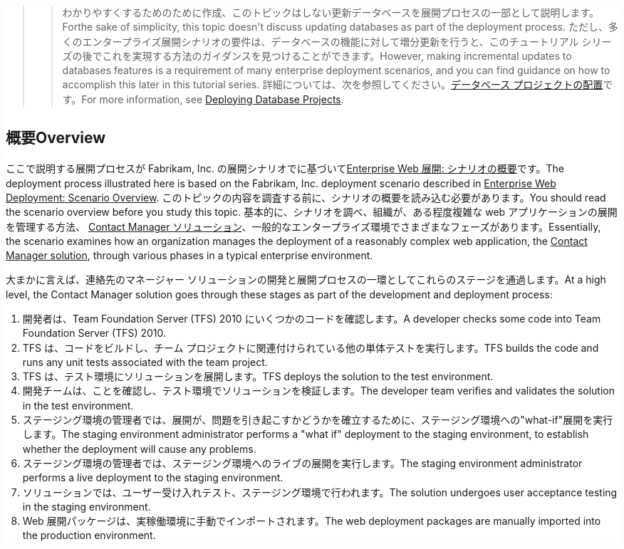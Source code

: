 > > <span data-ttu-id="62be6-110">わかりやすくするためのために作成、このトピックはしない更新データベースを展開プロセスの一部として説明します。</span><span class="sxs-lookup"><span data-stu-id="62be6-110">Forthe sake of simplicity, this topic doesn't discuss updating databases as part of the deployment process.</span></span> <span data-ttu-id="62be6-111">ただし、多くのエンタープライズ展開シナリオの要件は、データベースの機能に対して増分更新を行うと、このチュートリアル シリーズの後でこれを実現する方法のガイダンスを見つけることができます。</span><span class="sxs-lookup"><span data-stu-id="62be6-111">However, making incremental updates to databases features is a requirement of many enterprise deployment scenarios, and you can find guidance on how to accomplish this later in this tutorial series.</span></span> <span data-ttu-id="62be6-112">詳細については、次を参照してください。[データベース プロジェクトの配置](../web-deployment-in-the-enterprise/deploying-database-projects.md)です。</span><span class="sxs-lookup"><span data-stu-id="62be6-112">For more information, see [Deploying Database Projects](../web-deployment-in-the-enterprise/deploying-database-projects.md).</span></span>


## <a name="overview"></a><span data-ttu-id="62be6-113">概要</span><span class="sxs-lookup"><span data-stu-id="62be6-113">Overview</span></span>

<span data-ttu-id="62be6-114">ここで説明する展開プロセスが Fabrikam, Inc. の展開シナリオでに基づいて[Enterprise Web 展開: シナリオの概要](enterprise-web-deployment-scenario-overview.md)です。</span><span class="sxs-lookup"><span data-stu-id="62be6-114">The deployment process illustrated here is based on the Fabrikam, Inc. deployment scenario described in [Enterprise Web Deployment: Scenario Overview](enterprise-web-deployment-scenario-overview.md).</span></span> <span data-ttu-id="62be6-115">このトピックの内容を調査する前に、シナリオの概要を読み込む必要があります。</span><span class="sxs-lookup"><span data-stu-id="62be6-115">You should read the scenario overview before you study this topic.</span></span> <span data-ttu-id="62be6-116">基本的に、シナリオを調べ、組織が、ある程度複雑な web アプリケーションの展開を管理する方法、 [Contact Manager ソリューション](../web-deployment-in-the-enterprise/the-contact-manager-solution.md)、一般的なエンタープライズ環境でさまざまなフェーズがあります。</span><span class="sxs-lookup"><span data-stu-id="62be6-116">Essentially, the scenario examines how an organization manages the deployment of a reasonably complex web application, the [Contact Manager solution](../web-deployment-in-the-enterprise/the-contact-manager-solution.md), through various phases in a typical enterprise environment.</span></span>

<span data-ttu-id="62be6-117">大まかに言えば、連絡先のマネージャー ソリューションの開発と展開プロセスの一環としてこれらのステージを通過します。</span><span class="sxs-lookup"><span data-stu-id="62be6-117">At a high level, the Contact Manager solution goes through these stages as part of the development and deployment process:</span></span>

1. <span data-ttu-id="62be6-118">開発者は、Team Foundation Server (TFS) 2010 にいくつかのコードを確認します。</span><span class="sxs-lookup"><span data-stu-id="62be6-118">A developer checks some code into Team Foundation Server (TFS) 2010.</span></span>
2. <span data-ttu-id="62be6-119">TFS は、コードをビルドし、チーム プロジェクトに関連付けられている他の単体テストを実行します。</span><span class="sxs-lookup"><span data-stu-id="62be6-119">TFS builds the code and runs any unit tests associated with the team project.</span></span>
3. <span data-ttu-id="62be6-120">TFS は、テスト環境にソリューションを展開します。</span><span class="sxs-lookup"><span data-stu-id="62be6-120">TFS deploys the solution to the test environment.</span></span>
4. <span data-ttu-id="62be6-121">開発チームは、ことを確認し、テスト環境でソリューションを検証します。</span><span class="sxs-lookup"><span data-stu-id="62be6-121">The developer team verifies and validates the solution in the test environment.</span></span>
5. <span data-ttu-id="62be6-122">ステージング環境の管理者では、展開が、問題を引き起こすかどうかを確立するために、ステージング環境への"what-if"展開を実行します。</span><span class="sxs-lookup"><span data-stu-id="62be6-122">The staging environment administrator performs a "what if" deployment to the staging environment, to establish whether the deployment will cause any problems.</span></span>
6. <span data-ttu-id="62be6-123">ステージング環境の管理者では、ステージング環境へのライブの展開を実行します。</span><span class="sxs-lookup"><span data-stu-id="62be6-123">The staging environment administrator performs a live deployment to the staging environment.</span></span>
7. <span data-ttu-id="62be6-124">ソリューションでは、ユーザー受け入れテスト、ステージング環境で行われます。</span><span class="sxs-lookup"><span data-stu-id="62be6-124">The solution undergoes user acceptance testing in the staging environment.</span></span>
8. <span data-ttu-id="62be6-125">Web 展開パッケージは、実稼働環境に手動でインポートされます。</span><span class="sxs-lookup"><span data-stu-id="62be6-125">The web deployment packages are manually imported into the production environment.</span></span>
